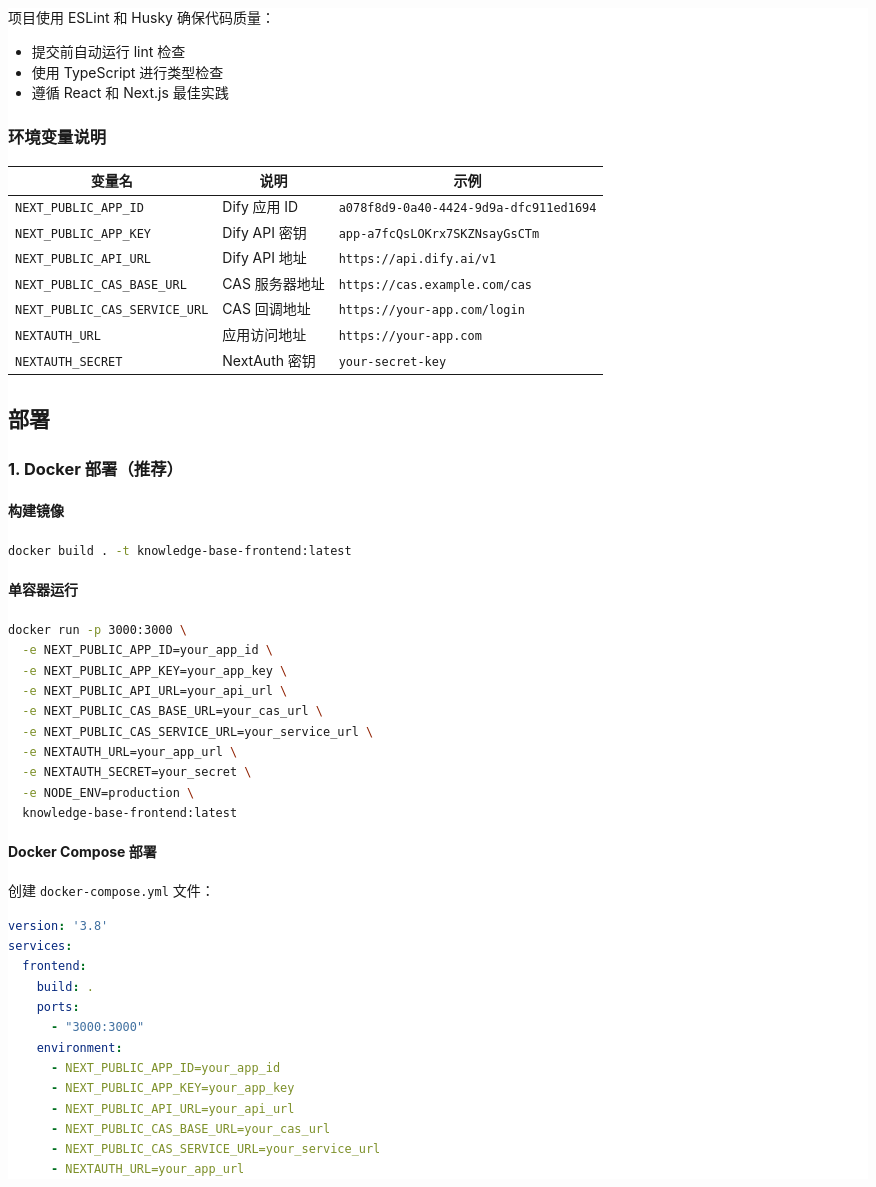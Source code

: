 项目使用 ESLint 和 Husky 确保代码质量：

- 提交前自动运行 lint 检查
- 使用 TypeScript 进行类型检查
- 遵循 React 和 Next.js 最佳实践

### 环境变量说明

| 变量名 | 说明 | 示例 |
|--------|------|------|
| `NEXT_PUBLIC_APP_ID` | Dify 应用 ID | `a078f8d9-0a40-4424-9d9a-dfc911ed1694` |
| `NEXT_PUBLIC_APP_KEY` | Dify API 密钥 | `app-a7fcQsLOKrx7SKZNsayGsCTm` |
| `NEXT_PUBLIC_API_URL` | Dify API 地址 | `https://api.dify.ai/v1` |
| `NEXT_PUBLIC_CAS_BASE_URL` | CAS 服务器地址 | `https://cas.example.com/cas` |
| `NEXT_PUBLIC_CAS_SERVICE_URL` | CAS 回调地址 | `https://your-app.com/login` |
| `NEXTAUTH_URL` | 应用访问地址 | `https://your-app.com` |
| `NEXTAUTH_SECRET` | NextAuth 密钥 | `your-secret-key` |

## 部署

### 1. Docker 部署（推荐）

#### 构建镜像

```bash
docker build . -t knowledge-base-frontend:latest
```

#### 单容器运行

```bash
docker run -p 3000:3000 \
  -e NEXT_PUBLIC_APP_ID=your_app_id \
  -e NEXT_PUBLIC_APP_KEY=your_app_key \
  -e NEXT_PUBLIC_API_URL=your_api_url \
  -e NEXT_PUBLIC_CAS_BASE_URL=your_cas_url \
  -e NEXT_PUBLIC_CAS_SERVICE_URL=your_service_url \
  -e NEXTAUTH_URL=your_app_url \
  -e NEXTAUTH_SECRET=your_secret \
  -e NODE_ENV=production \
  knowledge-base-frontend:latest
```

#### Docker Compose 部署

创建 `docker-compose.yml` 文件：

```yaml
version: '3.8'
services:
  frontend:
    build: .
    ports:
      - "3000:3000"
    environment:
      - NEXT_PUBLIC_APP_ID=your_app_id
      - NEXT_PUBLIC_APP_KEY=your_app_key
      - NEXT_PUBLIC_API_URL=your_api_url
      - NEXT_PUBLIC_CAS_BASE_URL=your_cas_url
      - NEXT_PUBLIC_CAS_SERVICE_URL=your_service_url
      - NEXTAUTH_URL=your_app_url
```